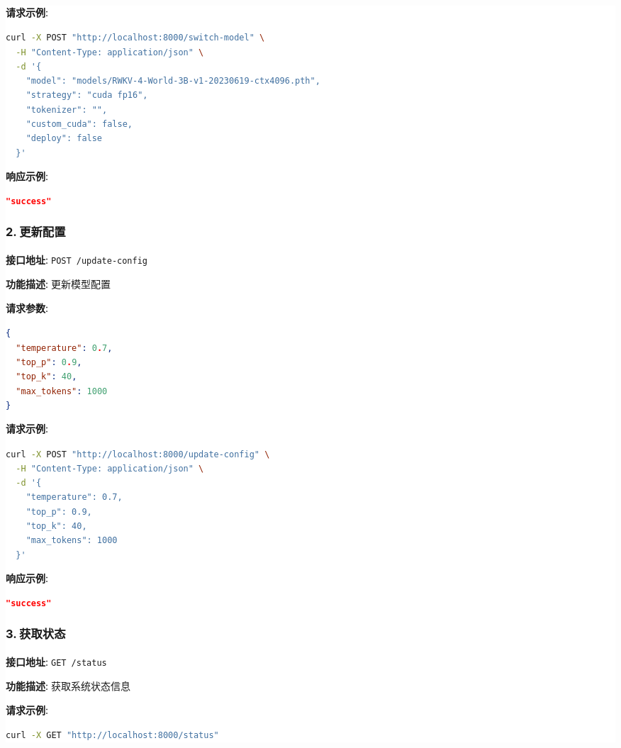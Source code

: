 **请求示例**:
```bash
curl -X POST "http://localhost:8000/switch-model" \
  -H "Content-Type: application/json" \
  -d '{
    "model": "models/RWKV-4-World-3B-v1-20230619-ctx4096.pth",
    "strategy": "cuda fp16",
    "tokenizer": "",
    "custom_cuda": false,
    "deploy": false
  }'
```

**响应示例**:
```json
"success"
```

### 2. 更新配置
**接口地址**: `POST /update-config`

**功能描述**: 更新模型配置

**请求参数**:
```json
{
  "temperature": 0.7,
  "top_p": 0.9,
  "top_k": 40,
  "max_tokens": 1000
}
```

**请求示例**:
```bash
curl -X POST "http://localhost:8000/update-config" \
  -H "Content-Type: application/json" \
  -d '{
    "temperature": 0.7,
    "top_p": 0.9,
    "top_k": 40,
    "max_tokens": 1000
  }'
```

**响应示例**:
```json
"success"
```

### 3. 获取状态
**接口地址**: `GET /status`

**功能描述**: 获取系统状态信息

**请求示例**:
```bash
curl -X GET "http://localhost:8000/status"
```

